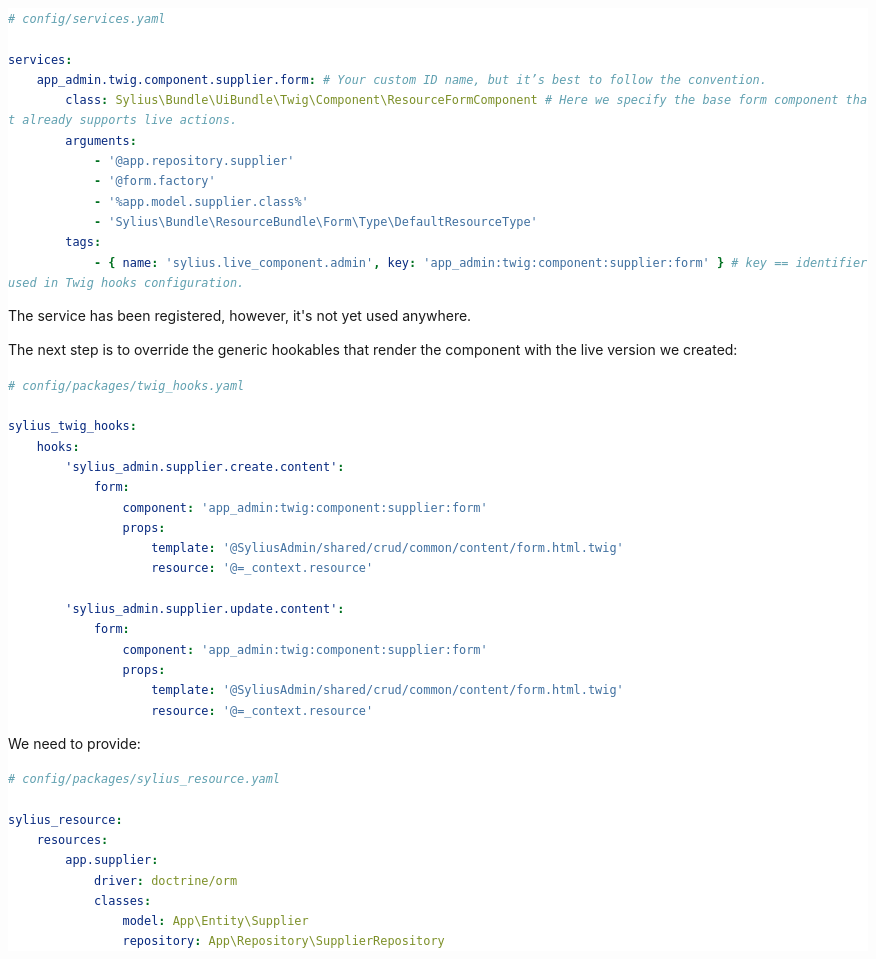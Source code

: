 ```yaml
# config/services.yaml

services:
    app_admin.twig.component.supplier.form: # Your custom ID name, but it’s best to follow the convention.
        class: Sylius\Bundle\UiBundle\Twig\Component\ResourceFormComponent # Here we specify the base form component that already supports live actions.  
        arguments:
            - '@app.repository.supplier'
            - '@form.factory'
            - '%app.model.supplier.class%'
            - 'Sylius\Bundle\ResourceBundle\Form\Type\DefaultResourceType'
        tags:
            - { name: 'sylius.live_component.admin', key: 'app_admin:twig:component:supplier:form' } # key == identifier used in Twig hooks configuration.

```

The service has been registered, however, it's not yet used anywhere.

The next step is to override the generic hookables that render the component with the live version we created:

```yaml
# config/packages/twig_hooks.yaml

sylius_twig_hooks:
    hooks:
        'sylius_admin.supplier.create.content':
            form:
                component: 'app_admin:twig:component:supplier:form'
                props:
                    template: '@SyliusAdmin/shared/crud/common/content/form.html.twig'
                    resource: '@=_context.resource'

        'sylius_admin.supplier.update.content':
            form:
                component: 'app_admin:twig:component:supplier:form'
                props:
                    template: '@SyliusAdmin/shared/crud/common/content/form.html.twig'
                    resource: '@=_context.resource'

```

We need to provide:

```yaml
# config/packages/sylius_resource.yaml

sylius_resource:
    resources:
        app.supplier:
            driver: doctrine/orm
            classes:
                model: App\Entity\Supplier
                repository: App\Repository\SupplierRepository
```
